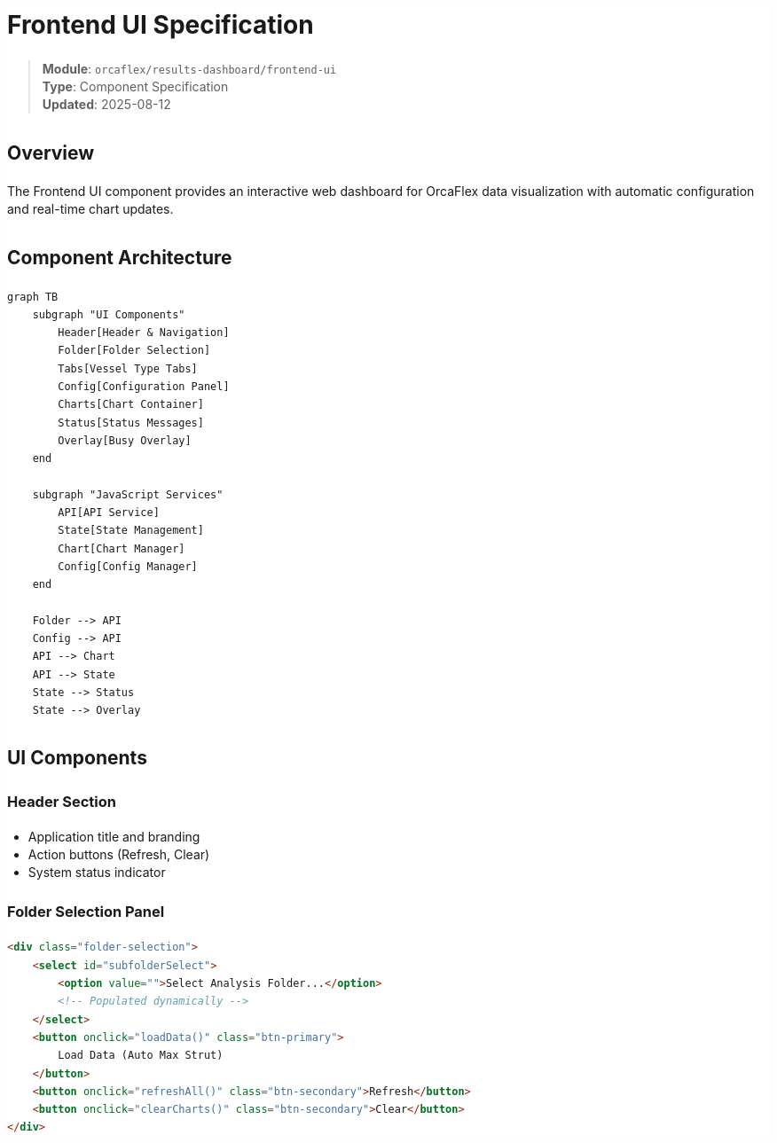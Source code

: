 # Frontend UI Specification

> **Module**: `orcaflex/results-dashboard/frontend-ui`  
> **Type**: Component Specification  
> **Updated**: 2025-08-12  

## Overview

The Frontend UI component provides an interactive web dashboard for OrcaFlex data visualization with automatic configuration and real-time chart updates.

## Component Architecture

```mermaid
graph TB
    subgraph "UI Components"
        Header[Header & Navigation]
        Folder[Folder Selection]
        Tabs[Vessel Type Tabs]
        Config[Configuration Panel]
        Charts[Chart Container]
        Status[Status Messages]
        Overlay[Busy Overlay]
    end
    
    subgraph "JavaScript Services"
        API[API Service]
        State[State Management]
        Chart[Chart Manager]
        Config[Config Manager]
    end
    
    Folder --> API
    Config --> API
    API --> Chart
    API --> State
    State --> Status
    State --> Overlay
```

## UI Components

### Header Section
- Application title and branding
- Action buttons (Refresh, Clear)
- System status indicator

### Folder Selection Panel
```html
<div class="folder-selection">
    <select id="subfolderSelect">
        <option value="">Select Analysis Folder...</option>
        <!-- Populated dynamically -->
    </select>
    <button onclick="loadData()" class="btn-primary">
        Load Data (Auto Max Strut)
    </button>
    <button onclick="refreshAll()" class="btn-secondary">Refresh</button>
    <button onclick="clearCharts()" class="btn-secondary">Clear</button>
</div>
```
